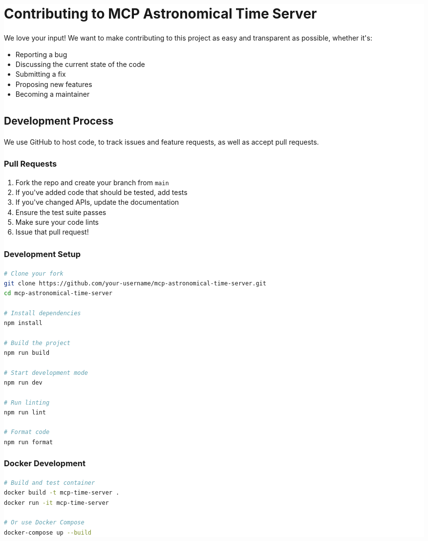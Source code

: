 # Contributing to MCP Astronomical Time Server

We love your input! We want to make contributing to this project as easy and transparent as possible, whether it's:

- Reporting a bug
- Discussing the current state of the code
- Submitting a fix
- Proposing new features
- Becoming a maintainer

## Development Process

We use GitHub to host code, to track issues and feature requests, as well as accept pull requests.

### Pull Requests

1. Fork the repo and create your branch from `main`
2. If you've added code that should be tested, add tests
3. If you've changed APIs, update the documentation
4. Ensure the test suite passes
5. Make sure your code lints
6. Issue that pull request!

### Development Setup

```bash
# Clone your fork
git clone https://github.com/your-username/mcp-astronomical-time-server.git
cd mcp-astronomical-time-server

# Install dependencies
npm install

# Build the project
npm run build

# Start development mode
npm run dev

# Run linting
npm run lint

# Format code
npm run format
```

### Docker Development

```bash
# Build and test container
docker build -t mcp-time-server .
docker run -it mcp-time-server

# Or use Docker Compose
docker-compose up --build
```
